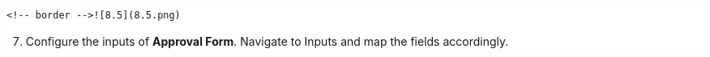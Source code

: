     <!-- border -->![8.5](8.5.png)

7. Configure the inputs of **Approval Form**. Navigate to Inputs and map the fields accordingly.
